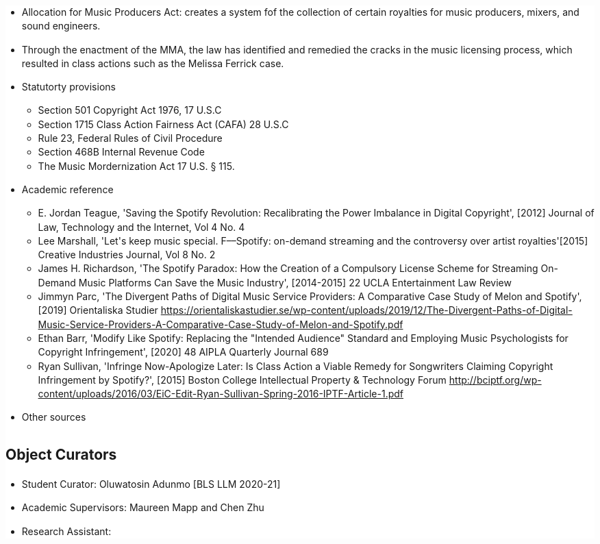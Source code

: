   - Allocation for Music Producers Act: creates a system fof the collection of certain royalties for music producers, mixers, and sound engineers. 

    [^8]: 'The Music Modernization Act' <https://www.copyright.gov/music-modernization/>

- Through the enactment of the MMA, the law has identified and remedied the cracks in the music licensing process, which resulted in class actions such as the Melissa Ferrick case. 

- Statutorty provisions
  + Section 501 Copyright Act 1976, 17 U.S.C
  + Section 1715 Class Action Fairness Act (CAFA) 28 U.S.C
  + Rule 23, Federal Rules of Civil Procedure 
  + Section 468B Internal Revenue Code
  + The Music Mordernization Act 17 U.S. § 115.


- Academic reference
  + E. Jordan Teague, 'Saving the Spotify Revolution: Recalibrating the Power Imbalance in Digital Copyright', [2012] Journal of Law, Technology and the Internet, Vol 4 No. 4
  + Lee Marshall, 'Let's keep music special. F––Spotify: on-demand streaming and the controversy over artist royalties'[2015] Creative Industries Journal, Vol 8 No. 2 
  + James H. Richardson, 'The Spotify Paradox: How the Creation of a Compulsory License Scheme for Streaming On-Demand Music Platforms Can Save the Music Industry', [2014-2015] 22 UCLA Entertainment Law Review
  + Jimmyn Parc, 'The Divergent Paths of Digital Music Service Providers: A Comparative Case Study of Melon and Spotify', [2019] Orientaliska Studier <https://orientaliskastudier.se/wp-content/uploads/2019/12/The-Divergent-Paths-of-Digital-Music-Service-Providers-A-Comparative-Case-Study-of-Melon-and-Spotify.pdf>
  + Ethan Barr, 'Modify Like Spotify: Replacing the "Intended Audience" Standard and Employing Music Psychologists for Copyright Infringement', [2020] 48 AIPLA Quarterly Journal 689
  + Ryan Sullivan, 'Infringe Now-Apologize Later: Is Class Action a Viable Remedy for Songwriters Claiming Copyright Infringement by Spotify?', [2015] Boston College Intellectual Property & Technology Forum <http://bciptf.org/wp-content/uploads/2016/03/EiC-Edit-Ryan-Sullivan-Spring-2016-IPTF-Article-1.pdf>
- Other sources

## Object Curators

- Student Curator: Oluwatosin Adunmo [BLS LLM 2020-21]
- Academic Supervisors: Maureen Mapp and Chen Zhu 
- Research Assistant: 


  [^1]: *Melissa Ferrick, et al. vs. Spotify USA Inc.*, et al Case 1:16-cv-08412-AJN Document 420 Filed 05/22/18 <https://spotifypublishingsettlement.com/Content/Documents/FAO/2018-05-22,%20Spotify,%20dkt%20420,%20Corrected%20Order%20and%20Final%20Judgment.pdf>
  [^2]: Ibid. 
  [^3]: ibid.
  [^4]: *Ferrick et al v.Spotify USA Inc. et al.* Case 1:16-cv-08412-AJN Document 418 Filed 05/22/18 <https://cdn.pacermonitor.com/pdfserver/7RERBVI/89798381/Melissa_Ferrick_et_al_v_Spotify_USA_Inc_et_al__nysdce-16-08412__0418.0.pdf>
  [^5]: https://spotifypublishingsettlement.com/
  [^6]: <https://www.spotifypublishingsettlement.com/Home/Status>
  [^7]: https://www.copyright.gov/music-modernization/faq.html